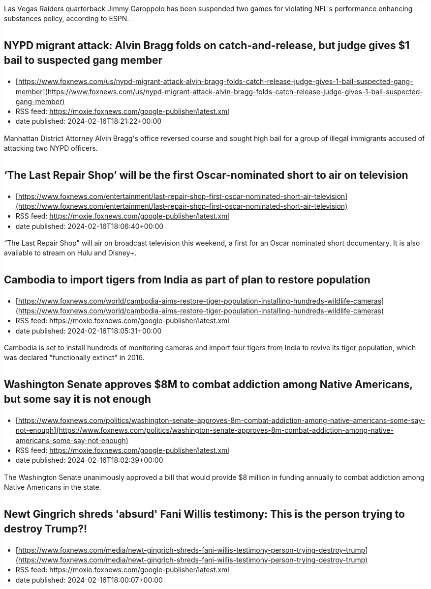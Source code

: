 Las Vegas Raiders quarterback Jimmy Garoppolo has been suspended two games for violating NFL&apos;s performance enhancing substances policy, according to ESPN.

## NYPD migrant attack: Alvin Bragg folds on catch-and-release, but judge gives $1 bail to suspected gang member
 - [https://www.foxnews.com/us/nypd-migrant-attack-alvin-bragg-folds-catch-release-judge-gives-1-bail-suspected-gang-member](https://www.foxnews.com/us/nypd-migrant-attack-alvin-bragg-folds-catch-release-judge-gives-1-bail-suspected-gang-member)
 - RSS feed: https://moxie.foxnews.com/google-publisher/latest.xml
 - date published: 2024-02-16T18:21:22+00:00

Manhattan District Attorney Alvin Bragg&apos;s office reversed course and sought high bail for a group of illegal immigrants accused of attacking two NYPD officers.

## ‘The Last Repair Shop’ will be the first Oscar-nominated short to air on television
 - [https://www.foxnews.com/entertainment/last-repair-shop-first-oscar-nominated-short-air-television](https://www.foxnews.com/entertainment/last-repair-shop-first-oscar-nominated-short-air-television)
 - RSS feed: https://moxie.foxnews.com/google-publisher/latest.xml
 - date published: 2024-02-16T18:06:40+00:00

“The Last Repair Shop&quot; will air on broadcast television this weekend, a first for an Oscar nominated short documentary. It is also available to stream on Hulu and Disney+.

## Cambodia to import tigers from India as part of plan to restore population
 - [https://www.foxnews.com/world/cambodia-aims-restore-tiger-population-installing-hundreds-wildlife-cameras](https://www.foxnews.com/world/cambodia-aims-restore-tiger-population-installing-hundreds-wildlife-cameras)
 - RSS feed: https://moxie.foxnews.com/google-publisher/latest.xml
 - date published: 2024-02-16T18:05:31+00:00

Cambodia is set to install hundreds of monitoring cameras and import four tigers from India to revive its tiger population, which was declared &quot;functionally extinct&quot; in 2016.

## Washington Senate approves $8M to combat addiction among Native Americans, but some say it is not enough
 - [https://www.foxnews.com/politics/washington-senate-approves-8m-combat-addiction-among-native-americans-some-say-not-enough](https://www.foxnews.com/politics/washington-senate-approves-8m-combat-addiction-among-native-americans-some-say-not-enough)
 - RSS feed: https://moxie.foxnews.com/google-publisher/latest.xml
 - date published: 2024-02-16T18:02:39+00:00

The Washington Senate unanimously approved a bill that would provide $8 million in funding annually to combat addiction among Native Americans in the state.

## Newt Gingrich shreds 'absurd' Fani Willis testimony: This is the person trying to destroy Trump?!
 - [https://www.foxnews.com/media/newt-gingrich-shreds-fani-willis-testimony-person-trying-destroy-trump](https://www.foxnews.com/media/newt-gingrich-shreds-fani-willis-testimony-person-trying-destroy-trump)
 - RSS feed: https://moxie.foxnews.com/google-publisher/latest.xml
 - date published: 2024-02-16T18:00:07+00:00
